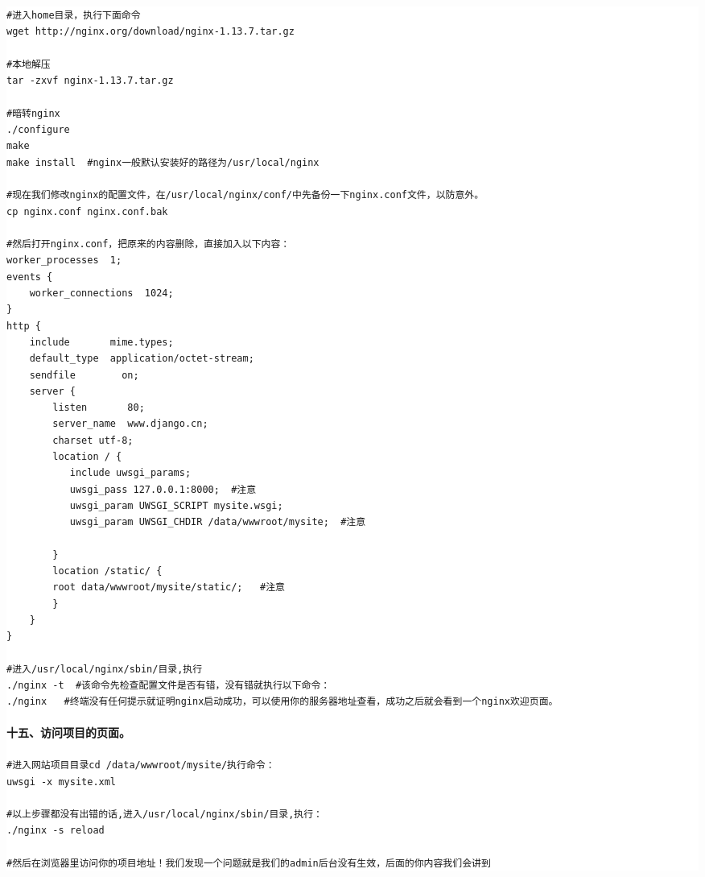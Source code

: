 ```shell
#进入home目录，执行下面命令
wget http://nginx.org/download/nginx-1.13.7.tar.gz

#本地解压
tar -zxvf nginx-1.13.7.tar.gz

#暗转nginx
./configure
make
make install  #nginx一般默认安装好的路径为/usr/local/nginx

#现在我们修改nginx的配置文件，在/usr/local/nginx/conf/中先备份一下nginx.conf文件，以防意外。
cp nginx.conf nginx.conf.bak

#然后打开nginx.conf，把原来的内容删除，直接加入以下内容：
worker_processes  1;
events {
    worker_connections  1024;
}
http {
    include       mime.types;
    default_type  application/octet-stream;
    sendfile        on;
    server {
        listen       80;
        server_name  www.django.cn;  
        charset utf-8;
        location / {
           include uwsgi_params;
           uwsgi_pass 127.0.0.1:8000;  #注意
           uwsgi_param UWSGI_SCRIPT mysite.wsgi;
           uwsgi_param UWSGI_CHDIR /data/wwwroot/mysite;  #注意
           
        }
        location /static/ {
        root data/wwwroot/mysite/static/;   #注意
        }
    }
}

#进入/usr/local/nginx/sbin/目录,执行
./nginx -t  #该命令先检查配置文件是否有错，没有错就执行以下命令：
./nginx   #终端没有任何提示就证明nginx启动成功，可以使用你的服务器地址查看，成功之后就会看到一个nginx欢迎页面。
```

#### **十五、访问项目的页面。**

```shell
#进入网站项目目录cd /data/wwwroot/mysite/执行命令：
uwsgi -x mysite.xml

#以上步骤都没有出错的话,进入/usr/local/nginx/sbin/目录,执行：
./nginx -s reload

#然后在浏览器里访问你的项目地址！我们发现一个问题就是我们的admin后台没有生效，后面的你内容我们会讲到
```
